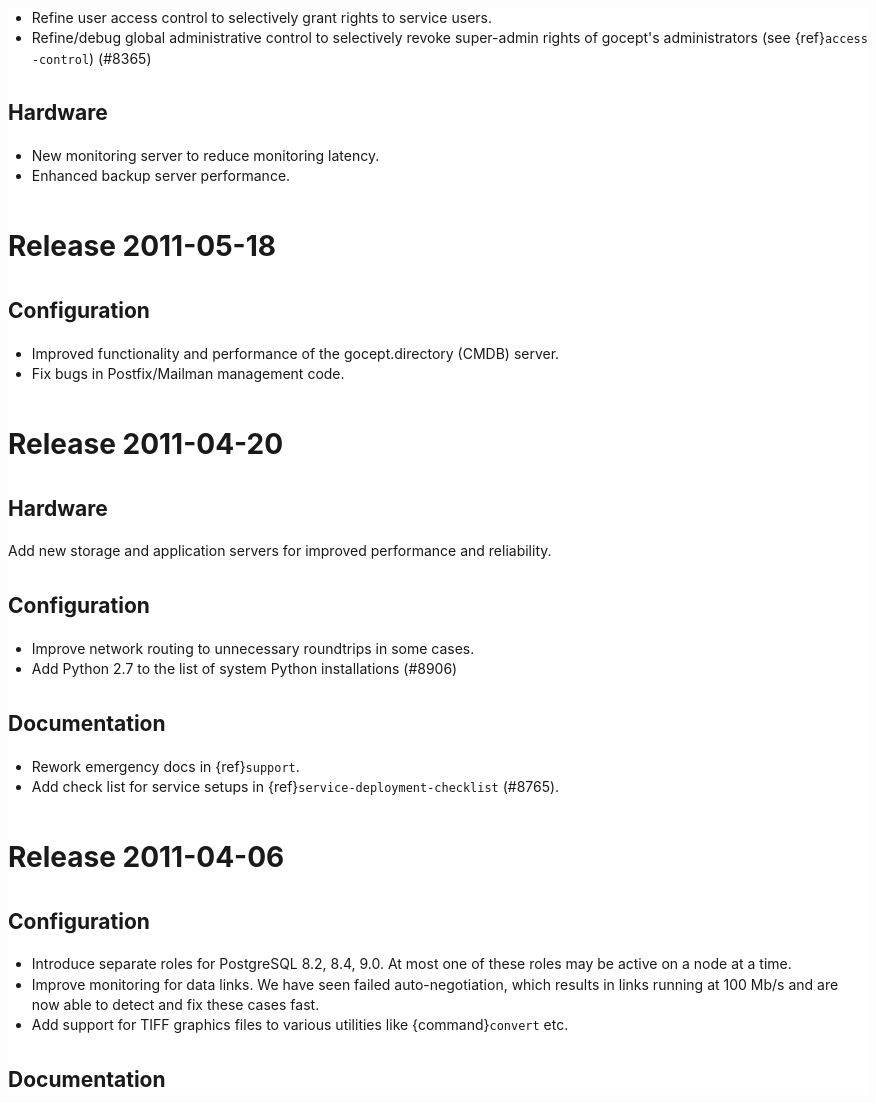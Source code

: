 - Refine user access control to selectively grant rights to service users.
- Refine/debug global administrative control to selectively revoke super-admin
  rights of gocept's administrators (see {ref}`access-control`) (#8365)

## Hardware

- New monitoring server to reduce monitoring latency.
- Enhanced backup server performance.

# Release 2011-05-18

## Configuration

- Improved functionality and performance of the gocept.directory (CMDB) server.
- Fix bugs in Postfix/Mailman management code.

# Release 2011-04-20

## Hardware

Add new storage and application servers for improved performance and
reliability.

## Configuration

- Improve network routing to unnecessary roundtrips in some cases.
- Add Python 2.7 to the list of system Python installations (#8906)

## Documentation

- Rework emergency docs in {ref}`support`.
- Add check list for service setups in {ref}`service-deployment-checklist` (#8765).

# Release 2011-04-06

## Configuration

- Introduce separate roles for PostgreSQL 8.2, 8.4, 9.0. At most one of these
  roles may be active on a node at a time.
- Improve monitoring for data links. We have seen failed auto-negotiation,
  which results in links running at 100 Mb/s and are now able to detect and fix
  these cases fast.
- Add support for TIFF graphics files to various utilities like
  {command}`convert` etc.

## Documentation
